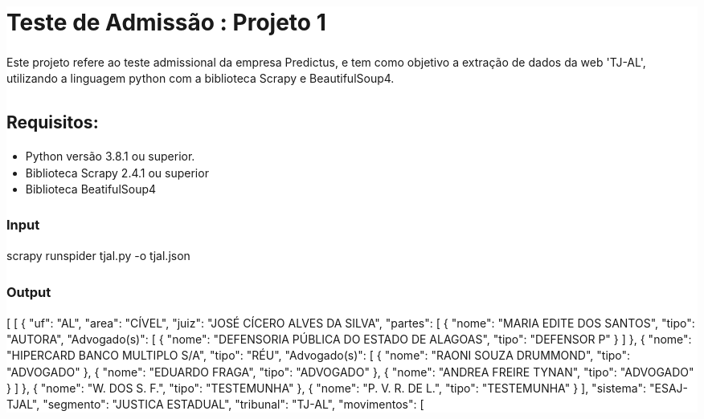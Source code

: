 <h1> Teste de Admissão : Projeto 1 </h1>

<p> Este projeto refere ao teste admissional da empresa Predictus, e tem como objetivo a extração de dados da web 'TJ-AL', utilizando a linguagem python com a biblioteca Scrapy e BeautifulSoup4. </p>

<h2> Requisitos: </h2>

<ul> 
    <li>Python versão 3.8.1 ou superior. </li>
    <li>Biblioteca Scrapy 2.4.1 ou superior</li>
    <li>Biblioteca BeatifulSoup4</li>
</ul>

<h3>Input</h3>

<p> scrapy runspider tjal.py -o tjal.json </p>

<h3>Output</h3>

<p>[
  [
    {
      "uf": "AL",
      "area": "CÍVEL",
      "juiz": "JOSÉ CÍCERO ALVES DA SILVA",
      "partes": [
        {
          "nome": "MARIA EDITE DOS SANTOS",
          "tipo": "AUTORA",
          "Advogado(s)": [
            {
              "nome": "DEFENSORIA PÚBLICA DO ESTADO DE ALAGOAS",
              "tipo": "DEFENSOR P"
            }
          ]
        },
        {
          "nome": "HIPERCARD BANCO MULTIPLO S/A",
          "tipo": "RÉU",
          "Advogado(s)": [
            {
              "nome": "RAONI SOUZA DRUMMOND",
              "tipo": "ADVOGADO"
            },
            {
              "nome": "EDUARDO FRAGA",
              "tipo": "ADVOGADO"
            },
            {
              "nome": "ANDREA FREIRE TYNAN",
              "tipo": "ADVOGADO"
            }
          ]
        },
        {
          "nome": "W. DOS S. F.",
          "tipo": "TESTEMUNHA"
        },
        {
          "nome": "P. V. R. DE L.",
          "tipo": "TESTEMUNHA"
        }
      ],
      "sistema": "ESAJ-TJAL",
      "segmento": "JUSTICA ESTADUAL",
      "tribunal": "TJ-AL",
      "movimentos": [